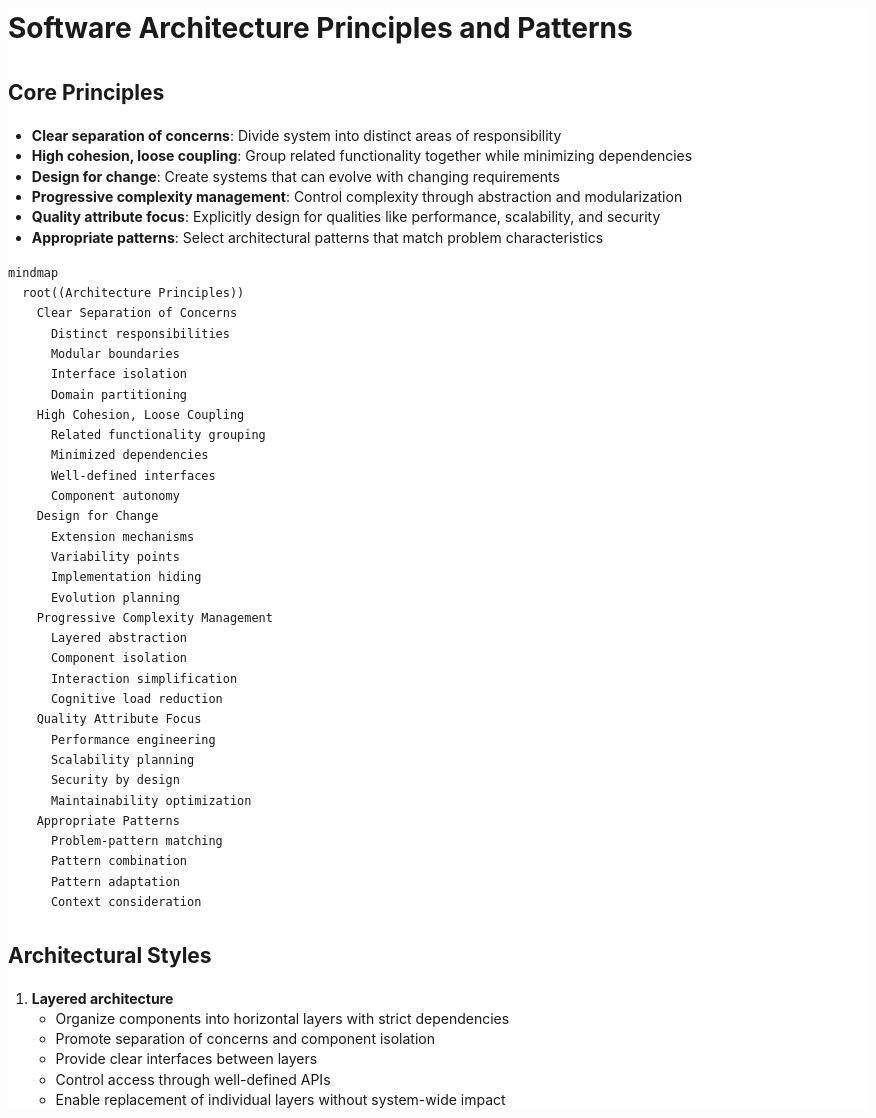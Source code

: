 # Software Architecture Principles and Patterns

## Core Principles
- **Clear separation of concerns**: Divide system into distinct areas of responsibility
- **High cohesion, loose coupling**: Group related functionality together while minimizing dependencies
- **Design for change**: Create systems that can evolve with changing requirements
- **Progressive complexity management**: Control complexity through abstraction and modularization
- **Quality attribute focus**: Explicitly design for qualities like performance, scalability, and security
- **Appropriate patterns**: Select architectural patterns that match problem characteristics

```mermaid
mindmap
  root((Architecture Principles))
    Clear Separation of Concerns
      Distinct responsibilities
      Modular boundaries
      Interface isolation
      Domain partitioning
    High Cohesion, Loose Coupling
      Related functionality grouping
      Minimized dependencies
      Well-defined interfaces
      Component autonomy
    Design for Change
      Extension mechanisms
      Variability points
      Implementation hiding
      Evolution planning
    Progressive Complexity Management
      Layered abstraction
      Component isolation
      Interaction simplification
      Cognitive load reduction
    Quality Attribute Focus
      Performance engineering
      Scalability planning
      Security by design
      Maintainability optimization
    Appropriate Patterns
      Problem-pattern matching
      Pattern combination
      Pattern adaptation
      Context consideration
```

## Architectural Styles
1. **Layered architecture**
   - Organize components into horizontal layers with strict dependencies
   - Promote separation of concerns and component isolation
   - Provide clear interfaces between layers
   - Control access through well-defined APIs
   - Enable replacement of individual layers without system-wide impact
